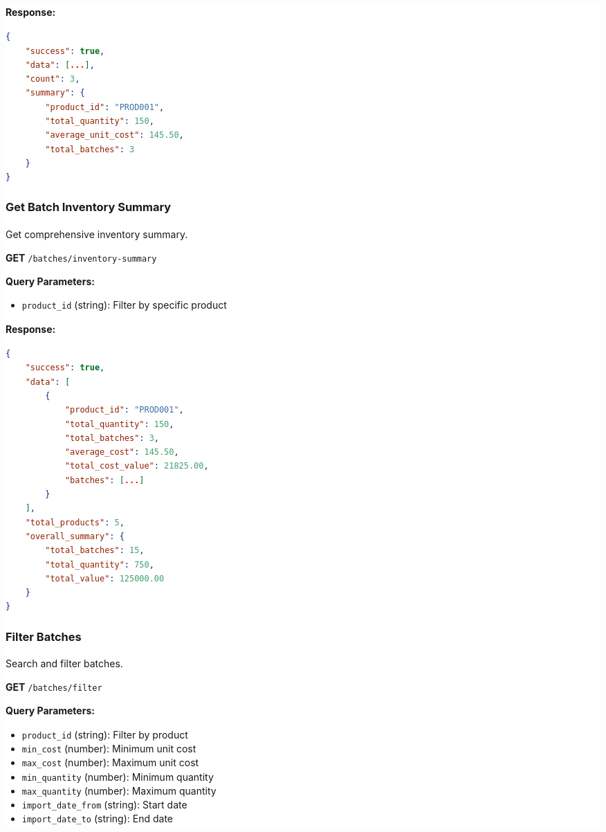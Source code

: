 **Response:**
```json
{
    "success": true,
    "data": [...],
    "count": 3,
    "summary": {
        "product_id": "PROD001",
        "total_quantity": 150,
        "average_unit_cost": 145.50,
        "total_batches": 3
    }
}
```

### Get Batch Inventory Summary
Get comprehensive inventory summary.

**GET** `/batches/inventory-summary`

**Query Parameters:**
- `product_id` (string): Filter by specific product

**Response:**
```json
{
    "success": true,
    "data": [
        {
            "product_id": "PROD001",
            "total_quantity": 150,
            "total_batches": 3,
            "average_cost": 145.50,
            "total_cost_value": 21825.00,
            "batches": [...]
        }
    ],
    "total_products": 5,
    "overall_summary": {
        "total_batches": 15,
        "total_quantity": 750,
        "total_value": 125000.00
    }
}
```

### Filter Batches
Search and filter batches.

**GET** `/batches/filter`

**Query Parameters:**
- `product_id` (string): Filter by product
- `min_cost` (number): Minimum unit cost
- `max_cost` (number): Maximum unit cost
- `min_quantity` (number): Minimum quantity
- `max_quantity` (number): Maximum quantity
- `import_date_from` (string): Start date
- `import_date_to` (string): End date
